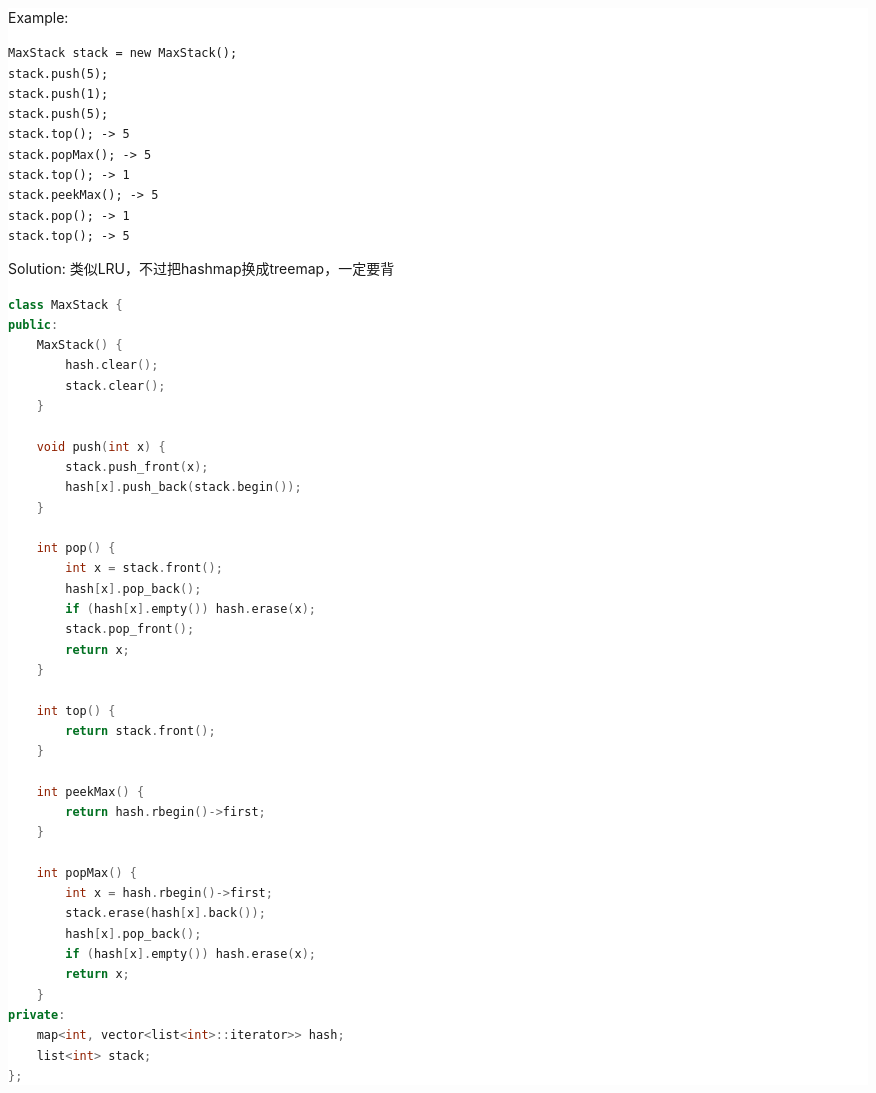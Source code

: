 Example:

```
MaxStack stack = new MaxStack();
stack.push(5); 
stack.push(1);
stack.push(5);
stack.top(); -> 5
stack.popMax(); -> 5
stack.top(); -> 1
stack.peekMax(); -> 5
stack.pop(); -> 1
stack.top(); -> 5
```

Solution: 类似LRU，不过把hashmap换成treemap，一定要背

```cpp
class MaxStack {
public:
    MaxStack() {
        hash.clear();
        stack.clear();
    }
    
    void push(int x) {
        stack.push_front(x);
        hash[x].push_back(stack.begin());
    }
    
    int pop() {
        int x = stack.front();
        hash[x].pop_back();
        if (hash[x].empty()) hash.erase(x);
        stack.pop_front();
        return x;
    }
    
    int top() {
        return stack.front();
    }
    
    int peekMax() {
        return hash.rbegin()->first;
    }
    
    int popMax() {
        int x = hash.rbegin()->first;
        stack.erase(hash[x].back());
        hash[x].pop_back();
        if (hash[x].empty()) hash.erase(x);
        return x;
    }
private:
    map<int, vector<list<int>::iterator>> hash;
    list<int> stack;
};
```
